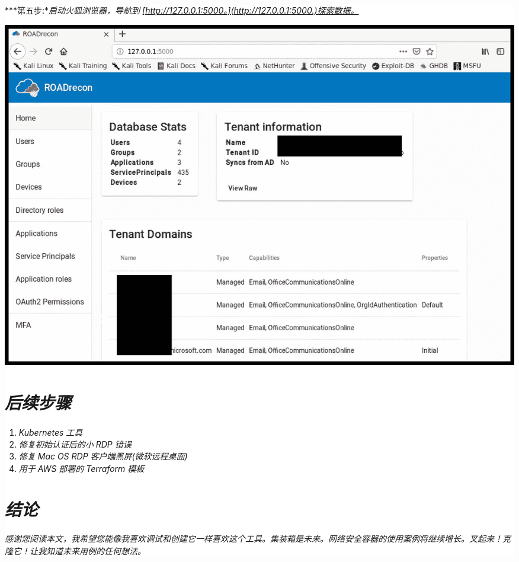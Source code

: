***第五步:**启动火狐浏览器，导航到 [http://127.0.0.1:5000。](http://127.0.0.1:5000.)探索数据。*

*![](img/db01b6f144232be642bd4d2ce90e5f14.png)*

# *后续步骤*

1.  *Kubernetes 工具*
2.  *修复初始认证后的小 RDP 错误*
3.  *修复 Mac OS RDP 客户端黑屏(微软远程桌面)*
4.  *用于 AWS 部署的 Terraform 模板*

# *结论*

*感谢您阅读本文，我希望您能像我喜欢调试和创建它一样喜欢这个工具。集装箱是未来。网络安全容器的使用案例将继续增长。叉起来！克隆它！让我知道未来用例的任何想法。*